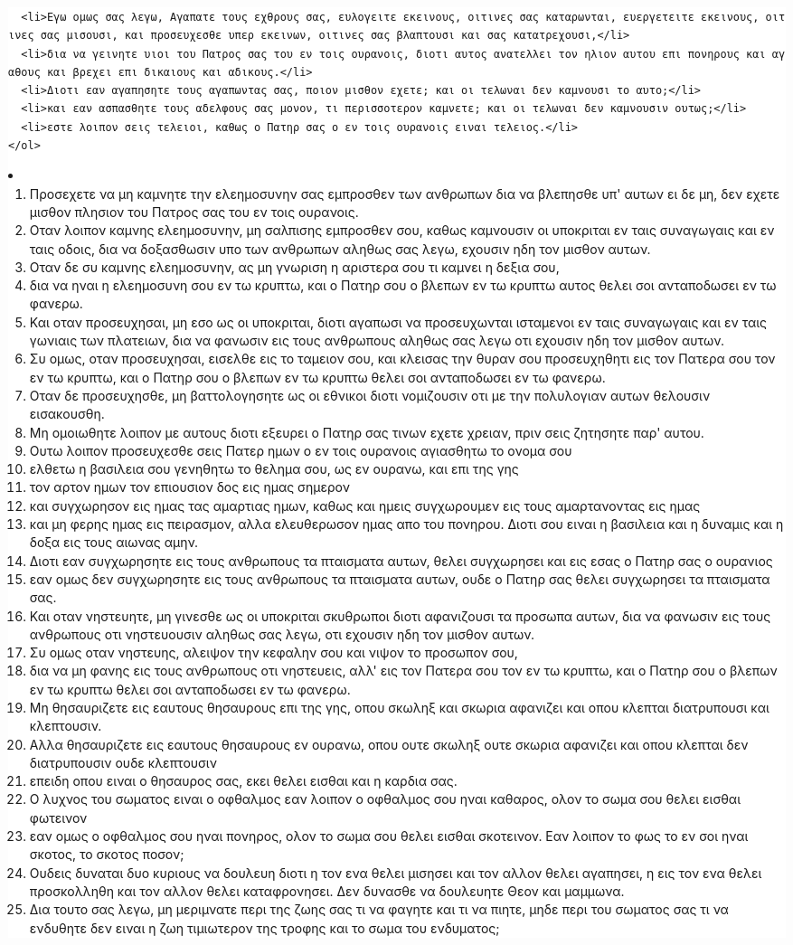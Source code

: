       <li>Εγω ομως σας λεγω, Αγαπατε τους εχθρους σας, ευλογειτε εκεινους, οιτινες σας καταρωνται, ευεργετειτε εκεινους, οιτινες σας μισουσι, και προσευχεσθε υπερ εκεινων, οιτινες σας βλαπτουσι και σας κατατρεχουσι,</li>
      <li>δια να γεινητε υιοι του Πατρος σας του εν τοις ουρανοις, διοτι αυτος ανατελλει τον ηλιον αυτου επι πονηρους και αγαθους και βρεχει επι δικαιους και αδικους.</li>
      <li>Διοτι εαν αγαπησητε τους αγαπωντας σας, ποιον μισθον εχετε; και οι τελωναι δεν καμνουσι το αυτο;</li>
      <li>και εαν ασπασθητε τους αδελφους σας μονον, τι περισσοτερον καμνετε; και οι τελωναι δεν καμνουσιν ουτως;</li>
      <li>εστε λοιπον σεις τελειοι, καθως ο Πατηρ σας ο εν τοις ουρανοις ειναι τελειος.</li>
    </ol>
  </li>
  <li>
    <ol>
      <li>Προσεχετε να μη καμνητε την ελεημοσυνην σας εμπροσθεν των ανθρωπων δια να βλεπησθε υπ' αυτων ει δε μη, δεν εχετε μισθον πλησιον του Πατρος σας του εν τοις ουρανοις.</li>
      <li>Οταν λοιπον καμνης ελεημοσυνην, μη σαλπισης εμπροσθεν σου, καθως καμνουσιν οι υποκριται εν ταις συναγωγαις και εν ταις οδοις, δια να δοξασθωσιν υπο των ανθρωπων αληθως σας λεγω, εχουσιν ηδη τον μισθον αυτων.</li>
      <li>Οταν δε συ καμνης ελεημοσυνην, ας μη γνωριση η αριστερα σου τι καμνει η δεξια σου,</li>
      <li>δια να ηναι η ελεημοσυνη σου εν τω κρυπτω, και ο Πατηρ σου ο βλεπων εν τω κρυπτω αυτος θελει σοι ανταποδωσει εν τω φανερω.</li>
      <li>Και οταν προσευχησαι, μη εσο ως οι υποκριται, διοτι αγαπωσι να προσευχωνται ισταμενοι εν ταις συναγωγαις και εν ταις γωνιαις των πλατειων, δια να φανωσιν εις τους ανθρωπους αληθως σας λεγω οτι εχουσιν ηδη τον μισθον αυτων.</li>
      <li>Συ ομως, οταν προσευχησαι, εισελθε εις το ταμειον σου, και κλεισας την θυραν σου προσευχηθητι εις τον Πατερα σου τον εν τω κρυπτω, και ο Πατηρ σου ο βλεπων εν τω κρυπτω θελει σοι ανταποδωσει εν τω φανερω.</li>
      <li>Οταν δε προσευχησθε, μη βαττολογησητε ως οι εθνικοι διοτι νομιζουσιν οτι με την πολυλογιαν αυτων θελουσιν εισακουσθη.</li>
      <li>Μη ομοιωθητε λοιπον με αυτους διοτι εξευρει ο Πατηρ σας τινων εχετε χρειαν, πριν σεις ζητησητε παρ' αυτου.</li>
      <li>Ουτω λοιπον προσευχεσθε σεις Πατερ ημων ο εν τοις ουρανοις αγιασθητω το ονομα σου</li>
      <li>ελθετω η βασιλεια σου γενηθητω το θελημα σου, ως εν ουρανω, και επι της γης</li>
      <li>τον αρτον ημων τον επιουσιον δος εις ημας σημερον</li>
      <li>και συγχωρησον εις ημας τας αμαρτιας ημων, καθως και ημεις συγχωρουμεν εις τους αμαρτανοντας εις ημας</li>
      <li>και μη φερης ημας εις πειρασμον, αλλα ελευθερωσον ημας απο του πονηρου. Διοτι σου ειναι η βασιλεια και η δυναμις και η δοξα εις τους αιωνας αμην.</li>
      <li>Διοτι εαν συγχωρησητε εις τους ανθρωπους τα πταισματα αυτων, θελει συγχωρησει και εις εσας ο Πατηρ σας ο ουρανιος</li>
      <li>εαν ομως δεν συγχωρησητε εις τους ανθρωπους τα πταισματα αυτων, ουδε ο Πατηρ σας θελει συγχωρησει τα πταισματα σας.</li>
      <li>Και οταν νηστευητε, μη γινεσθε ως οι υποκριται σκυθρωποι διοτι αφανιζουσι τα προσωπα αυτων, δια να φανωσιν εις τους ανθρωπους οτι νηστευουσιν αληθως σας λεγω, οτι εχουσιν ηδη τον μισθον αυτων.</li>
      <li>Συ ομως οταν νηστευης, αλειψον την κεφαλην σου και νιψον το προσωπον σου,</li>
      <li>δια να μη φανης εις τους ανθρωπους οτι νηστευεις, αλλ' εις τον Πατερα σου τον εν τω κρυπτω, και ο Πατηρ σου ο βλεπων εν τω κρυπτω θελει σοι ανταποδωσει εν τω φανερω.</li>
      <li>Μη θησαυριζετε εις εαυτους θησαυρους επι της γης, οπου σκωληξ και σκωρια αφανιζει και οπου κλεπται διατρυπουσι και κλεπτουσιν.</li>
      <li>Αλλα θησαυριζετε εις εαυτους θησαυρους εν ουρανω, οπου ουτε σκωληξ ουτε σκωρια αφανιζει και οπου κλεπται δεν διατρυπουσιν ουδε κλεπτουσιν</li>
      <li>επειδη οπου ειναι ο θησαυρος σας, εκει θελει εισθαι και η καρδια σας.</li>
      <li>Ο λυχνος του σωματος ειναι ο οφθαλμος εαν λοιπον ο οφθαλμος σου ηναι καθαρος, ολον το σωμα σου θελει εισθαι φωτεινον</li>
      <li>εαν ομως ο οφθαλμος σου ηναι πονηρος, ολον το σωμα σου θελει εισθαι σκοτεινον. Εαν λοιπον το φως το εν σοι ηναι σκοτος, το σκοτος ποσον;</li>
      <li>Ουδεις δυναται δυο κυριους να δουλευη διοτι η τον ενα θελει μισησει και τον αλλον θελει αγαπησει, η εις τον ενα θελει προσκολληθη και τον αλλον θελει καταφρονησει. Δεν δυνασθε να δουλευητε Θεον και μαμμωνα.</li>
      <li>Δια τουτο σας λεγω, μη μεριμνατε περι της ζωης σας τι να φαγητε και τι να πιητε, μηδε περι του σωματος σας τι να ενδυθητε δεν ειναι η ζωη τιμιωτερον της τροφης και το σωμα του ενδυματος;</li>